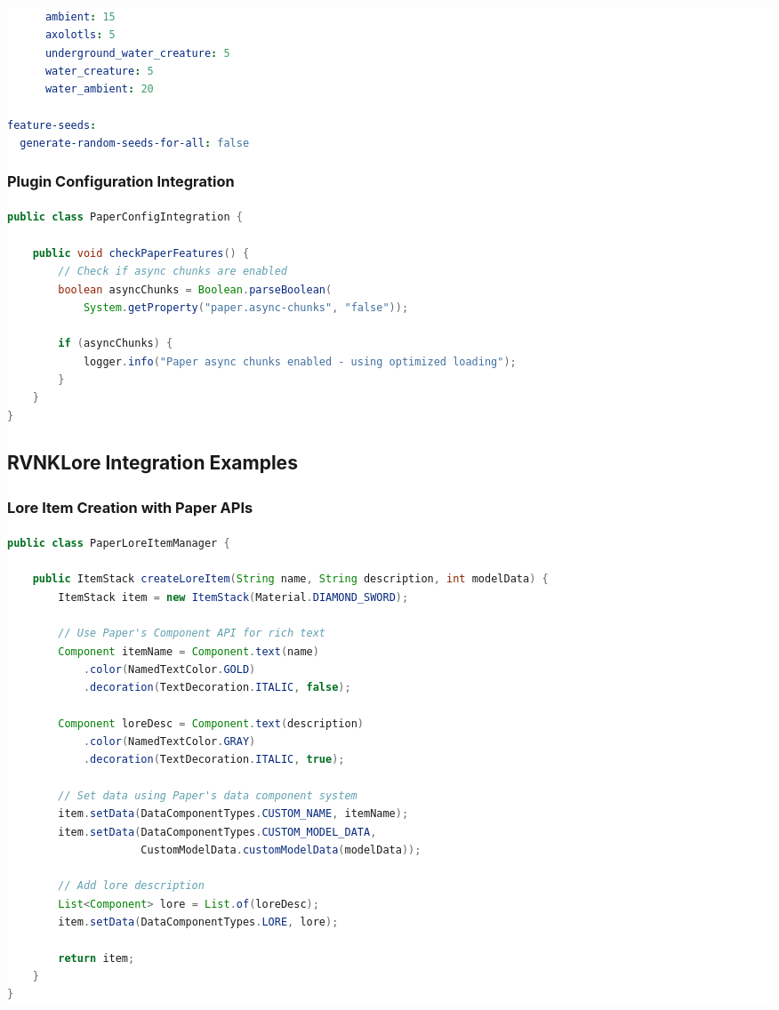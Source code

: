 ```yaml
      ambient: 15
      axolotls: 5
      underground_water_creature: 5
      water_creature: 5
      water_ambient: 20

feature-seeds:
  generate-random-seeds-for-all: false
```

### Plugin Configuration Integration
```java
public class PaperConfigIntegration {
    
    public void checkPaperFeatures() {
        // Check if async chunks are enabled
        boolean asyncChunks = Boolean.parseBoolean(
            System.getProperty("paper.async-chunks", "false"));
        
        if (asyncChunks) {
            logger.info("Paper async chunks enabled - using optimized loading");
        }
    }
}
```

## RVNKLore Integration Examples

### Lore Item Creation with Paper APIs
```java
public class PaperLoreItemManager {
    
    public ItemStack createLoreItem(String name, String description, int modelData) {
        ItemStack item = new ItemStack(Material.DIAMOND_SWORD);
        
        // Use Paper's Component API for rich text
        Component itemName = Component.text(name)
            .color(NamedTextColor.GOLD)
            .decoration(TextDecoration.ITALIC, false);
        
        Component loreDesc = Component.text(description)
            .color(NamedTextColor.GRAY)
            .decoration(TextDecoration.ITALIC, true);
        
        // Set data using Paper's data component system
        item.setData(DataComponentTypes.CUSTOM_NAME, itemName);
        item.setData(DataComponentTypes.CUSTOM_MODEL_DATA, 
                     CustomModelData.customModelData(modelData));
        
        // Add lore description
        List<Component> lore = List.of(loreDesc);
        item.setData(DataComponentTypes.LORE, lore);
        
        return item;
    }
}
```
